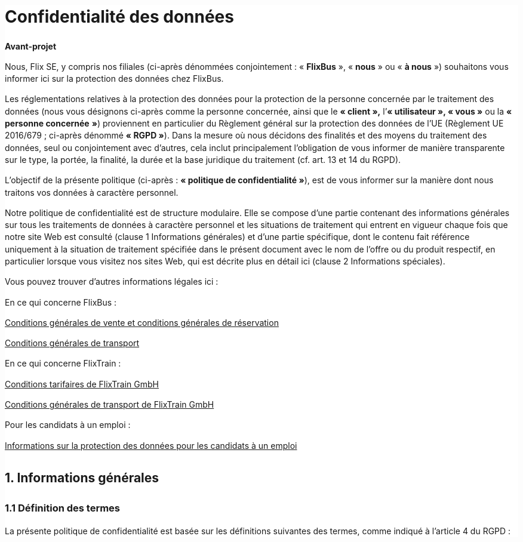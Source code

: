 Confidentialité des données
===========================

**Avant-projet**

Nous, Flix SE, y compris nos filiales (ci-après dénommées conjointement : « **FlixBus** », « **nous** » ou « **à nous** ») souhaitons vous informer ici sur la protection des données chez FlixBus.

Les réglementations relatives à la protection des données pour la protection de la personne concernée par le traitement des données (nous vous désignons ci-après comme la personne concernée, ainsi que le **« client »,** l’**« utilisateur », « vous »** ou la **« personne concernée** **»**) proviennent en particulier du Règlement général sur la protection des données de l’UE (Règlement UE 2016/679 ; ci-après dénommé **« RGPD »**). Dans la mesure où nous décidons des finalités et des moyens du traitement des données, seul ou conjointement avec d’autres, cela inclut principalement l’obligation de vous informer de manière transparente sur le type, la portée, la finalité, la durée et la base juridique du traitement (cf. art. 13 et 14 du RGPD).

L’objectif de la présente politique (ci-après : **« politique de confidentialité »**), est de vous informer sur la manière dont nous traitons vos données à caractère personnel.

Notre politique de confidentialité est de structure modulaire. Elle se compose d’une partie contenant des informations générales sur tous les traitements de données à caractère personnel et les situations de traitement qui entrent en vigueur chaque fois que notre site Web est consulté (clause 1 Informations générales) et d’une partie spécifique, dont le contenu fait référence uniquement à la situation de traitement spécifiée dans le présent document avec le nom de l’offre ou du produit respectif, en particulier lorsque vous visitez nos sites Web, qui est décrite plus en détail ici (clause 2 Informations spéciales).

Vous pouvez trouver d’autres informations légales ici :

En ce qui concerne FlixBus :

[Conditions générales de vente et conditions générales de réservation](https://www.flixbus.fr/conditions-generales)

[Conditions générales de transport](https://www.flixbus.fr/selection-conditions-generales-de-reservation)

En ce qui concerne FlixTrain :

[Conditions tarifaires de FlixTrain GmbH](https://www.flixtrain.com/tariff-provisions)

[Conditions générales de transport de FlixTrain GmbH](https://www.flixtrain.com/terms-and-conditions)

Pour les candidats à un emploi :

[Informations sur la protection des données pour les candidats à un emploi](https://global.flixbus.com/company/jobs/privacy-policy)

1\. Informations générales
--------------------------

### 1.1 Définition des termes

La présente politique de confidentialité est basée sur les définitions suivantes des termes, comme indiqué à l’article 4 du RGPD :

